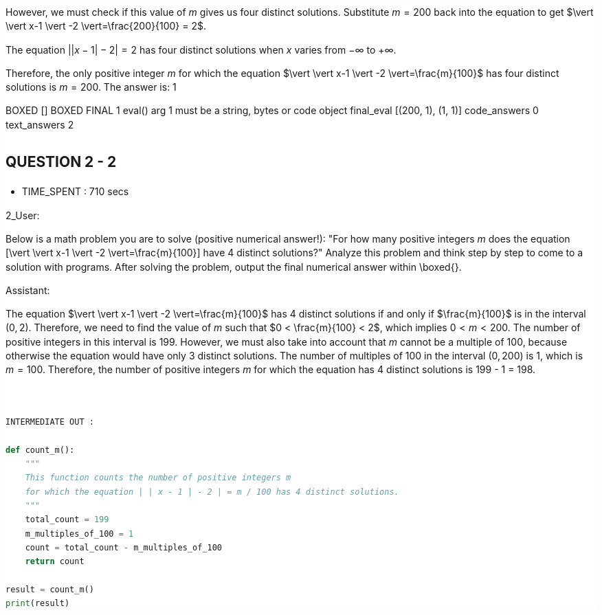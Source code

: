 However, we must check if this value of $m$ gives us four distinct solutions. Substitute $m = 200$ back into the equation to get $\vert \vert x-1 \vert -2 \vert=\frac{200}{100} = 2$.

The equation $\vert \vert x-1 \vert -2 \vert=2$ has four distinct solutions when $x$ varies from $-\infty$ to $+\infty$.

Therefore, the only positive integer $m$ for which the equation $\vert \vert x-1 \vert -2 \vert=\frac{m}{100}$ has four distinct solutions is $m = 200$. The answer is: $1$

BOXED []
BOXED FINAL 1
eval() arg 1 must be a string, bytes or code object final_eval
[(200, 1), (1, 1)]
code_answers 0 text_answers 2



## QUESTION 2 - 2 
- TIME_SPENT : 710 secs

2_User:

Below is a math problem you are to solve (positive numerical answer!):
"For how many positive integers $m$ does the equation \[\vert \vert x-1 \vert -2 \vert=\frac{m}{100}\] have $4$ distinct solutions?"
Analyze this problem and think step by step to come to a solution with programs. After solving the problem, output the final numerical answer within \boxed{}.

Assistant:

 The equation $\vert \vert x-1 \vert -2 \vert=\frac{m}{100}$ has 4 distinct solutions if and only if $\frac{m}{100}$ is in the interval $(0, 2)$. Therefore, we need to find the value of $m$ such that $0 < \frac{m}{100} < 2$, which implies $0 < m < 200$. The number of positive integers in this interval is 199. However, we must also take into account that $m$ cannot be a multiple of 100, because otherwise the equation would have only 3 distinct solutions. The number of multiples of 100 in the interval $(0, 200)$ is 1, which is $m = 100$. Therefore, the number of positive integers $m$ for which the equation has 4 distinct solutions is 199 - 1 = 198.

```python


INTERMEDIATE OUT :

def count_m():
    """
    This function counts the number of positive integers m
    for which the equation | | x - 1 | - 2 | = m / 100 has 4 distinct solutions.
    """
    total_count = 199
    m_multiples_of_100 = 1
    count = total_count - m_multiples_of_100
    return count

result = count_m()
print(result)
```
